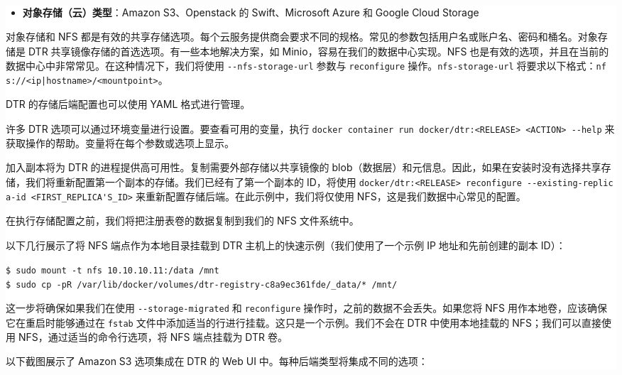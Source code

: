 +   **对象存储（云）类型**：Amazon S3、Openstack 的 Swift、Microsoft Azure 和 Google Cloud Storage

对象存储和 NFS 都是有效的共享存储选项。每个云服务提供商会要求不同的规格。常见的参数包括用户名或账户名、密码和桶名。对象存储是 DTR 共享镜像存储的首选选项。有一些本地解决方案，如 Minio，容易在我们的数据中心实现。NFS 也是有效的选项，并且在当前的数据中心中非常常见。在这种情况下，我们将使用 `--nfs-storage-url` 参数与 `reconfigure` 操作。`nfs-storage-url` 将要求以下格式：`nfs://<ip|hostname>/<mountpoint>`。

DTR 的存储后端配置也可以使用 YAML 格式进行管理。

许多 DTR 选项可以通过环境变量进行设置。要查看可用的变量，执行 `docker container run docker/dtr:<RELEASE> <ACTION> --help` 来获取操作的帮助。变量将在每个参数或选项上显示。

加入副本将为 DTR 的进程提供高可用性。复制需要外部存储以共享镜像的 blob（数据层）和元信息。因此，如果在安装时没有选择共享存储，我们将重新配置第一个副本的存储。我们已经有了第一个副本的 ID，将使用 `docker/dtr:<RELEASE> reconfigure --existing-replica-id <FIRST_REPLICA'S_ID>` 来重新配置存储后端。在此示例中，我们将仅使用 NFS，这是我们数据中心常见的配置。

在执行存储配置之前，我们将把注册表卷的数据复制到我们的 NFS 文件系统中。

以下几行展示了将 NFS 端点作为本地目录挂载到 DTR 主机上的快速示例（我们使用了一个示例 IP 地址和先前创建的副本 ID）：

```
$ sudo mount -t nfs 10.10.10.11:/data /mnt
$ sudo cp -pR /var/lib/docker/volumes/dtr-registry-c8a9ec361fde/_data/* /mnt/
```

这一步将确保如果我们在使用 `--storage-migrated` 和 `reconfigure` 操作时，之前的数据不会丢失。如果您将 NFS 用作本地卷，应该确保它在重启时能够通过在 `fstab` 文件中添加适当的行进行挂载。这只是一个示例。我们不会在 DTR 中使用本地挂载的 NFS；我们可以直接使用 NFS，通过适当的命令行选项，将 NFS 端点挂载为 DTR 卷。

以下截图展示了 Amazon S3 选项集成在 DTR 的 Web UI 中。每种后端类型将集成不同的选项：
